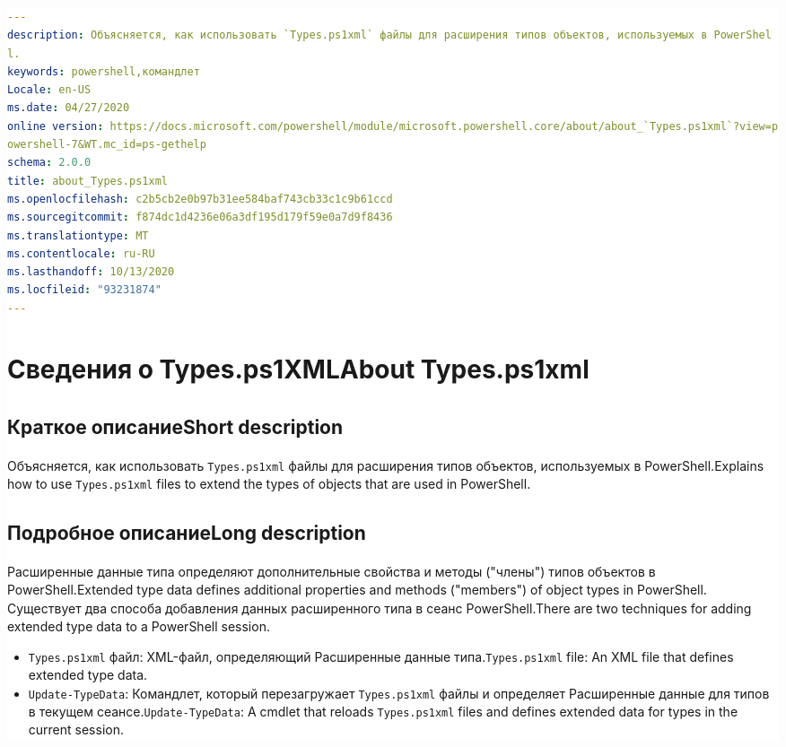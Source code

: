 ```yaml
---
description: Объясняется, как использовать `Types.ps1xml` файлы для расширения типов объектов, используемых в PowerShell.
keywords: powershell,командлет
Locale: en-US
ms.date: 04/27/2020
online version: https://docs.microsoft.com/powershell/module/microsoft.powershell.core/about/about_`Types.ps1xml`?view=powershell-7&WT.mc_id=ps-gethelp
schema: 2.0.0
title: about_Types.ps1xml
ms.openlocfilehash: c2b5cb2e0b97b31ee584baf743cb33c1c9b61ccd
ms.sourcegitcommit: f874dc1d4236e06a3df195d179f59e0a7d9f8436
ms.translationtype: MT
ms.contentlocale: ru-RU
ms.lasthandoff: 10/13/2020
ms.locfileid: "93231874"
---
```

# <a name="about-typesps1xml"></a><span data-ttu-id="496c9-104">Сведения о Types.ps1XML</span><span class="sxs-lookup"><span data-stu-id="496c9-104">About Types.ps1xml</span></span>

## <a name="short-description"></a><span data-ttu-id="496c9-105">Краткое описание</span><span class="sxs-lookup"><span data-stu-id="496c9-105">Short description</span></span>
<span data-ttu-id="496c9-106">Объясняется, как использовать `Types.ps1xml` файлы для расширения типов объектов, используемых в PowerShell.</span><span class="sxs-lookup"><span data-stu-id="496c9-106">Explains how to use `Types.ps1xml` files to extend the types of objects that are used in PowerShell.</span></span>

## <a name="long-description"></a><span data-ttu-id="496c9-107">Подробное описание</span><span class="sxs-lookup"><span data-stu-id="496c9-107">Long description</span></span>

<span data-ttu-id="496c9-108">Расширенные данные типа определяют дополнительные свойства и методы ("члены") типов объектов в PowerShell.</span><span class="sxs-lookup"><span data-stu-id="496c9-108">Extended type data defines additional properties and methods ("members") of object types in PowerShell.</span></span> <span data-ttu-id="496c9-109">Существует два способа добавления данных расширенного типа в сеанс PowerShell.</span><span class="sxs-lookup"><span data-stu-id="496c9-109">There are two techniques for adding extended type data to a PowerShell session.</span></span>

- <span data-ttu-id="496c9-110">`Types.ps1xml` файл: XML-файл, определяющий Расширенные данные типа.</span><span class="sxs-lookup"><span data-stu-id="496c9-110">`Types.ps1xml` file: An XML file that defines extended type data.</span></span>
- <span data-ttu-id="496c9-111">`Update-TypeData`: Командлет, который перезагружает `Types.ps1xml` файлы и определяет Расширенные данные для типов в текущем сеансе.</span><span class="sxs-lookup"><span data-stu-id="496c9-111">`Update-TypeData`: A cmdlet that reloads `Types.ps1xml` files and defines extended data for types in the current session.</span></span>
